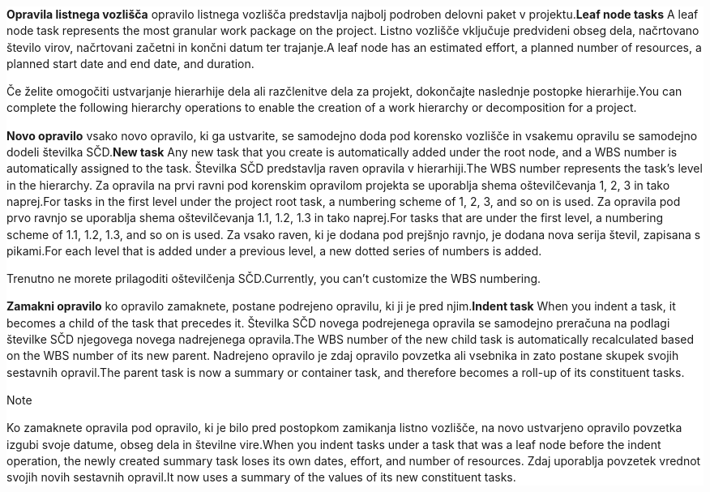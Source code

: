 <span data-ttu-id="bea27-157">**Opravila listnega vozlišča** opravilo listnega vozlišča predstavlja najbolj podroben delovni paket v projektu.</span><span class="sxs-lookup"><span data-stu-id="bea27-157">**Leaf node tasks** A leaf node task represents the most granular work package on the project.</span></span> <span data-ttu-id="bea27-158">Listno vozlišče vključuje predvideni obseg dela, načrtovano število virov, načrtovani začetni in končni datum ter trajanje.</span><span class="sxs-lookup"><span data-stu-id="bea27-158">A leaf node has an estimated effort, a planned number of resources, a planned start date and end date, and duration.</span></span> 

<span data-ttu-id="bea27-159">Če želite omogočiti ustvarjanje hierarhije dela ali razčlenitve dela za projekt, dokončajte naslednje postopke hierarhije.</span><span class="sxs-lookup"><span data-stu-id="bea27-159">You can complete the following hierarchy operations to enable the creation of a work hierarchy or decomposition for a project.</span></span> 

<span data-ttu-id="bea27-160">**Novo opravilo** vsako novo opravilo, ki ga ustvarite, se samodejno doda pod korensko vozlišče in vsakemu opravilu se samodejno dodeli številka SČD.</span><span class="sxs-lookup"><span data-stu-id="bea27-160">**New task** Any new task that you create is automatically added under the root node, and a WBS number is automatically assigned to the task.</span></span> <span data-ttu-id="bea27-161">Številka SČD predstavlja raven opravila v hierarhiji.</span><span class="sxs-lookup"><span data-stu-id="bea27-161">The WBS number represents the task’s level in the hierarchy.</span></span> <span data-ttu-id="bea27-162">Za opravila na prvi ravni pod korenskim opravilom projekta se uporablja shema oštevilčevanja 1, 2, 3 in tako naprej.</span><span class="sxs-lookup"><span data-stu-id="bea27-162">For tasks in the first level under the project root task, a numbering scheme of 1, 2, 3, and so on is used.</span></span> <span data-ttu-id="bea27-163">Za opravila pod prvo ravnjo se uporablja shema oštevilčevanja 1.1, 1.2, 1.3 in tako naprej.</span><span class="sxs-lookup"><span data-stu-id="bea27-163">For tasks that are under the first level, a numbering scheme of 1.1, 1.2, 1.3, and so on is used.</span></span> <span data-ttu-id="bea27-164">Za vsako raven, ki je dodana pod prejšnjo ravnjo, je dodana nova serija števil, zapisana s pikami.</span><span class="sxs-lookup"><span data-stu-id="bea27-164">For each level that is added under a previous level, a new dotted series of numbers is added.</span></span> 

<span data-ttu-id="bea27-165">Trenutno ne morete prilagoditi oštevilčenja SČD.</span><span class="sxs-lookup"><span data-stu-id="bea27-165">Currently, you can’t customize the WBS numbering.</span></span> 

<span data-ttu-id="bea27-166">**Zamakni opravilo** ko opravilo zamaknete, postane podrejeno opravilu, ki ji je pred njim.</span><span class="sxs-lookup"><span data-stu-id="bea27-166">**Indent task** When you indent a task, it becomes a child of the task that precedes it.</span></span> <span data-ttu-id="bea27-167">Številka SČD novega podrejenega opravila se samodejno preračuna na podlagi številke SČD njegovega novega nadrejenega opravila.</span><span class="sxs-lookup"><span data-stu-id="bea27-167">The WBS number of the new child task is automatically recalculated based on the WBS number of its new parent.</span></span> <span data-ttu-id="bea27-168">Nadrejeno opravilo je zdaj opravilo povzetka ali vsebnika in zato postane skupek svojih sestavnih opravil.</span><span class="sxs-lookup"><span data-stu-id="bea27-168">The parent task is now a summary or container task, and therefore becomes a roll-up of its constituent tasks.</span></span> 

> [!NOTE] 
> <span data-ttu-id="bea27-169">Ko zamaknete opravila pod opravilo, ki je bilo pred postopkom zamikanja listno vozlišče, na novo ustvarjeno opravilo povzetka izgubi svoje datume, obseg dela in številne vire.</span><span class="sxs-lookup"><span data-stu-id="bea27-169">When you indent tasks under a task that was a leaf node before the indent operation, the newly created summary task loses its own dates, effort, and number of resources.</span></span> <span data-ttu-id="bea27-170">Zdaj uporablja povzetek vrednot svojih novih sestavnih opravil.</span><span class="sxs-lookup"><span data-stu-id="bea27-170">It now uses a summary of the values of its new constituent tasks.</span></span> 
